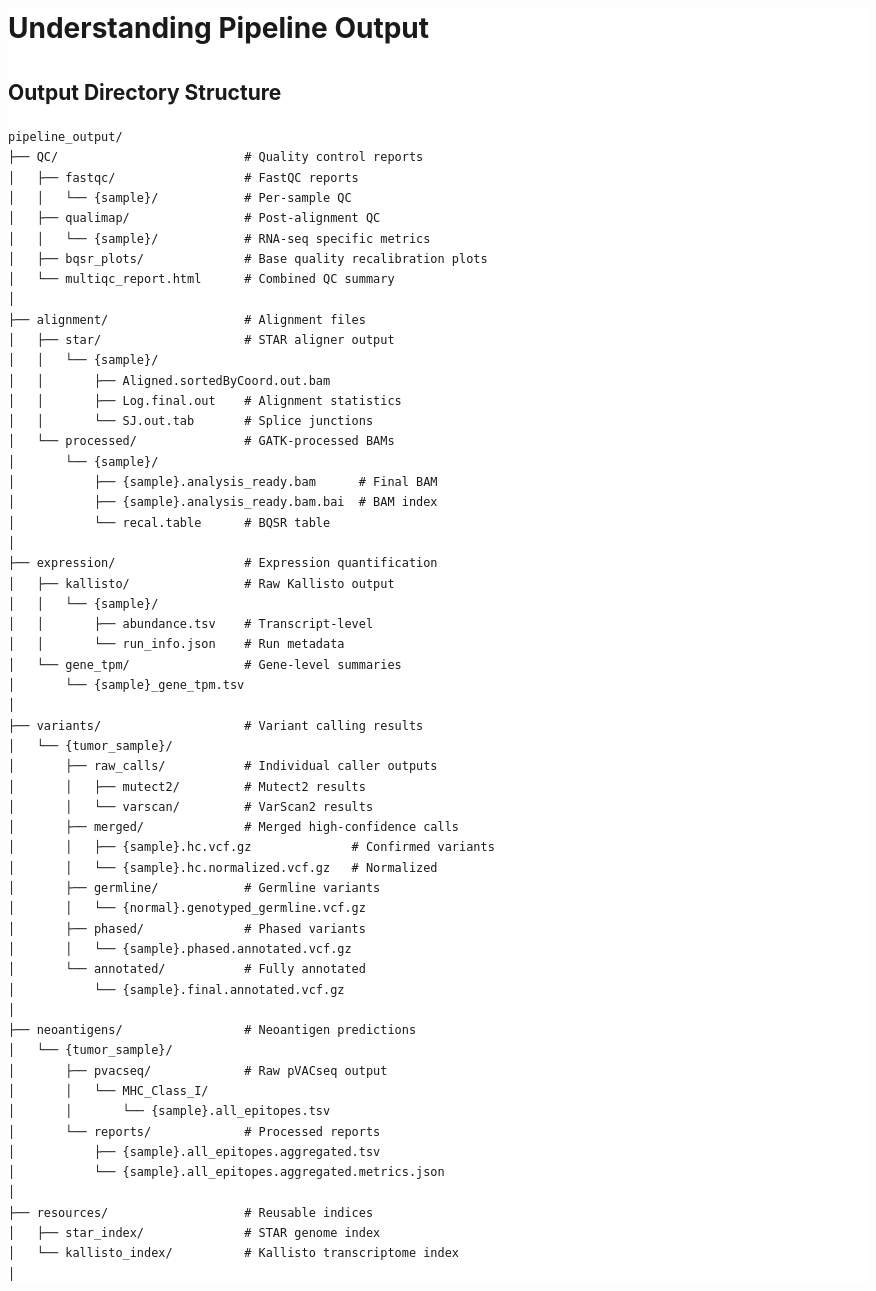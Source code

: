 # Understanding Pipeline Output

## Output Directory Structure

```
pipeline_output/
├── QC/                          # Quality control reports
│   ├── fastqc/                  # FastQC reports
│   │   └── {sample}/            # Per-sample QC
│   ├── qualimap/                # Post-alignment QC
│   │   └── {sample}/            # RNA-seq specific metrics
│   ├── bqsr_plots/              # Base quality recalibration plots
│   └── multiqc_report.html      # Combined QC summary
│
├── alignment/                   # Alignment files
│   ├── star/                    # STAR aligner output
│   │   └── {sample}/
│   │       ├── Aligned.sortedByCoord.out.bam
│   │       ├── Log.final.out    # Alignment statistics
│   │       └── SJ.out.tab       # Splice junctions
│   └── processed/               # GATK-processed BAMs
│       └── {sample}/
│           ├── {sample}.analysis_ready.bam      # Final BAM
│           ├── {sample}.analysis_ready.bam.bai  # BAM index
│           └── recal.table      # BQSR table
│
├── expression/                  # Expression quantification
│   ├── kallisto/                # Raw Kallisto output
│   │   └── {sample}/
│   │       ├── abundance.tsv    # Transcript-level
│   │       └── run_info.json    # Run metadata
│   └── gene_tpm/                # Gene-level summaries
│       └── {sample}_gene_tpm.tsv
│
├── variants/                    # Variant calling results
│   └── {tumor_sample}/
│       ├── raw_calls/           # Individual caller outputs
│       │   ├── mutect2/         # Mutect2 results
│       │   └── varscan/         # VarScan2 results
│       ├── merged/              # Merged high-confidence calls
│       │   ├── {sample}.hc.vcf.gz              # Confirmed variants
│       │   └── {sample}.hc.normalized.vcf.gz   # Normalized
│       ├── germline/            # Germline variants
│       │   └── {normal}.genotyped_germline.vcf.gz
│       ├── phased/              # Phased variants
│       │   └── {sample}.phased.annotated.vcf.gz
│       └── annotated/           # Fully annotated
│           └── {sample}.final.annotated.vcf.gz
│
├── neoantigens/                 # Neoantigen predictions
│   └── {tumor_sample}/
│       ├── pvacseq/             # Raw pVACseq output
│       │   └── MHC_Class_I/
│       │       └── {sample}.all_epitopes.tsv
│       └── reports/             # Processed reports
│           ├── {sample}.all_epitopes.aggregated.tsv
│           └── {sample}.all_epitopes.aggregated.metrics.json
│
├── resources/                   # Reusable indices
│   ├── star_index/              # STAR genome index
│   └── kallisto_index/          # Kallisto transcriptome index
│
```